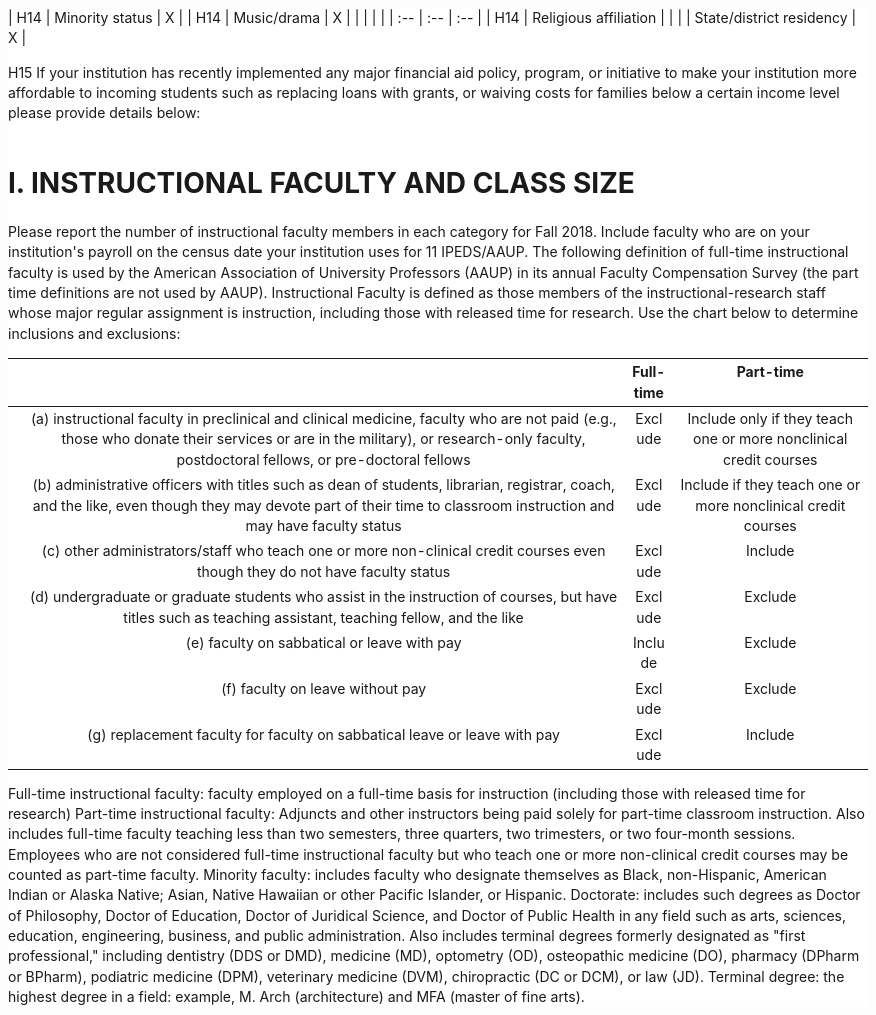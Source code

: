 | H14 | Minority status | X |
| H14 | Music/drama | X |
|  |  |  |
| :-- | :-- | :-- |
| H14 | Religious affiliation |  |
|  | State/district residency | X |

H15 If your institution has recently implemented any major financial aid policy, program, or initiative to make your institution more affordable to incoming students such as replacing loans with grants, or waiving costs for families below a certain income level please provide details below:








# I. INSTRUCTIONAL FACULTY AND CLASS SIZE 

Please report the number of instructional faculty members in each category for Fall 2018. Include faculty who are on your institution's payroll on the census date your institution uses for
11 IPEDS/AAUP.
The following definition of full-time instructional faculty is used by the American Association of University Professors (AAUP) in its annual Faculty Compensation Survey (the part time definitions are not used by AAUP). Instructional Faculty is defined as those members of the instructional-research staff whose major regular assignment is instruction, including those with released time for research. Use the chart below to determine inclusions and exclusions:

|  |  | Full-time | Part-time |
| :--: | :--: | :--: | :--: |
|  | (a) instructional faculty in preclinical and clinical medicine, faculty who are not paid (e.g., those who donate their services or are in the military), or research-only faculty, postdoctoral fellows, or pre-doctoral fellows | Exclude | Include only if they teach one or more nonclinical credit courses |
|  | (b) administrative officers with titles such as dean of students, librarian, registrar, coach, and the like, even though they may devote part of their time to classroom instruction and may have faculty status | Exclude | Include if they teach one or more nonclinical credit courses |
|  | (c) other administrators/staff who teach one or more non-clinical credit courses even though they do not have faculty status | Exclude | Include |
|  | (d) undergraduate or graduate students who assist in the instruction of courses, but have titles such as teaching assistant, teaching fellow, and the like | Exclude | Exclude |
|  | (e) faculty on sabbatical or leave with pay | Include | Exclude |
|  | (f) faculty on leave without pay | Exclude | Exclude |
|  | (g) replacement faculty for faculty on sabbatical leave or leave with pay | Exclude | Include |

Full-time instructional faculty: faculty employed on a full-time basis for instruction (including those with released time for research)
Part-time instructional faculty: Adjuncts and other instructors being paid solely for part-time classroom instruction. Also includes full-time faculty teaching less than two semesters, three quarters, two trimesters, or two four-month sessions. Employees who are not considered full-time instructional faculty but who teach one or more non-clinical credit courses may be counted as part-time faculty.
Minority faculty: includes faculty who designate themselves as Black, non-Hispanic, American Indian or Alaska Native; Asian, Native Hawaiian or other Pacific Islander, or Hispanic.
Doctorate: includes such degrees as Doctor of Philosophy, Doctor of Education, Doctor of Juridical Science, and Doctor of Public Health in any field such as arts, sciences, education, engineering, business, and public administration. Also includes terminal degrees formerly designated as "first professional," including dentistry (DDS or DMD), medicine (MD), optometry (OD), osteopathic medicine (DO), pharmacy (DPharm or BPharm), podiatric medicine (DPM), veterinary medicine (DVM), chiropractic (DC or DCM), or law (JD).
Terminal degree: the highest degree in a field: example, M. Arch (architecture) and MFA (master of fine arts).
